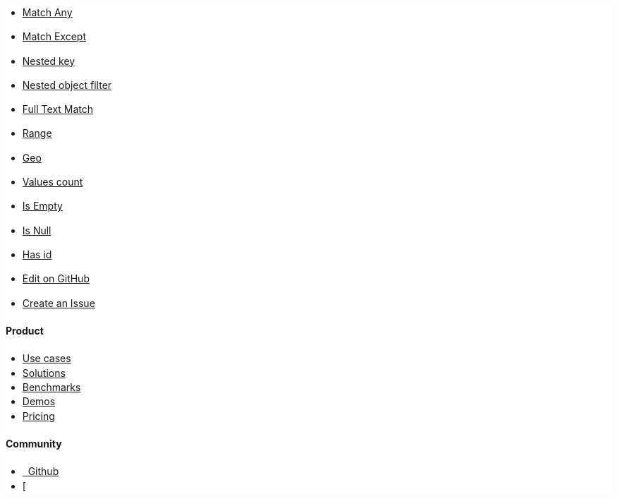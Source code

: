 - [ Match Any ](https://qdrant.tech/documentation/concepts/filtering/#match-any)

- [ Match Except ](https://qdrant.tech/documentation/concepts/filtering/#match-except)

- [ Nested key ](https://qdrant.tech/documentation/concepts/filtering/#nested-key)

- [ Nested object filter ](https://qdrant.tech/documentation/concepts/filtering/#nested-object-filter)

- [ Full Text Match ](https://qdrant.tech/documentation/concepts/filtering/#full-text-match)

- [ Range ](https://qdrant.tech/documentation/concepts/filtering/#range)

- [ Geo ](https://qdrant.tech/documentation/concepts/filtering/#geo)

- [ Values count ](https://qdrant.tech/documentation/concepts/filtering/#values-count)

- [ Is Empty ](https://qdrant.tech/documentation/concepts/filtering/#is-empty)

- [ Is Null ](https://qdrant.tech/documentation/concepts/filtering/#is-null)

- [ Has id ](https://qdrant.tech/documentation/concepts/filtering/#has-id)


- [ 
 Edit on GitHub
 ](https://github.com/qdrant/landing_page/tree/master/qdrant-landing/content/documentation/concepts/filtering.md)
- [ 
 Create an Issue
 ](https://github.com/qdrant/landing_page/issues/new/choose)


#### Product

- [ 
Use cases
 ](https://qdrant.tech/use-cases/)
- [ 
Solutions
 ](https://qdrant.tech/solutions/)
- [ 
Benchmarks
 ](https://qdrant.tech/benchmarks/)
- [ 
Demos
 ](https://qdrant.tech/demo/)
- [ 
Pricing
 ](https://qdrant.tech/pricing/)


#### Community

- [ 
 
Github
 ](https://github.com/qdrant/qdrant)
- [ 
 